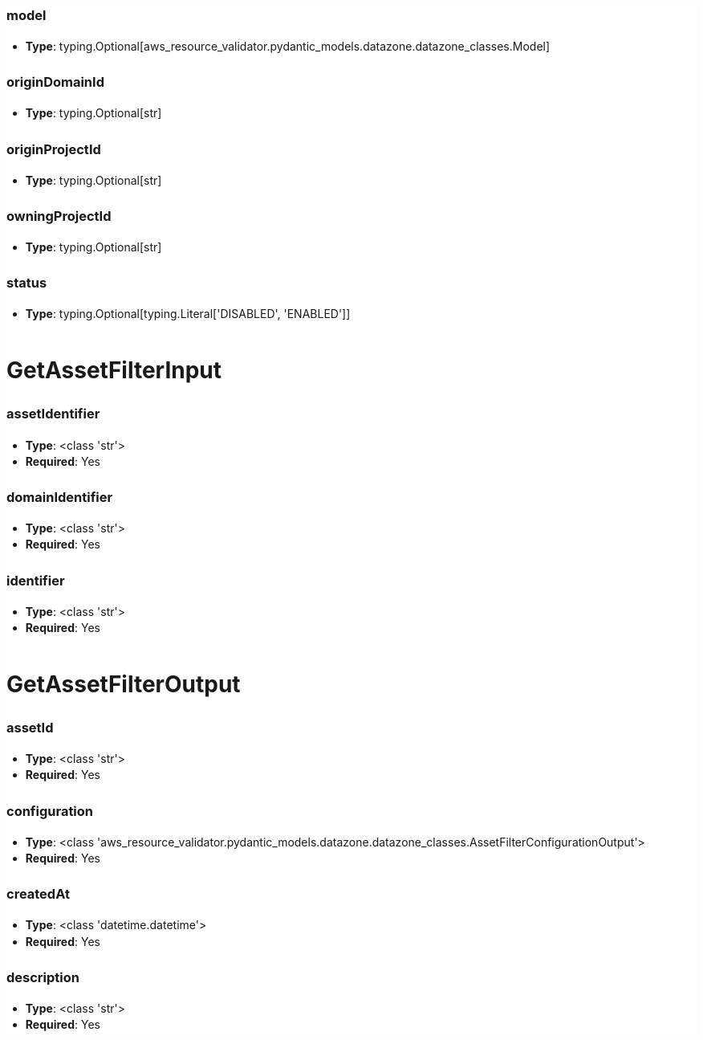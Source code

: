### model
- **Type**: typing.Optional[aws_resource_validator.pydantic_models.datazone.datazone_classes.Model]

### originDomainId
- **Type**: typing.Optional[str]

### originProjectId
- **Type**: typing.Optional[str]

### owningProjectId
- **Type**: typing.Optional[str]

### status
- **Type**: typing.Optional[typing.Literal['DISABLED', 'ENABLED']]


# GetAssetFilterInput

### assetIdentifier
- **Type**: <class 'str'>
- **Required**: Yes

### domainIdentifier
- **Type**: <class 'str'>
- **Required**: Yes

### identifier
- **Type**: <class 'str'>
- **Required**: Yes


# GetAssetFilterOutput

### assetId
- **Type**: <class 'str'>
- **Required**: Yes

### configuration
- **Type**: <class 'aws_resource_validator.pydantic_models.datazone.datazone_classes.AssetFilterConfigurationOutput'>
- **Required**: Yes

### createdAt
- **Type**: <class 'datetime.datetime'>
- **Required**: Yes

### description
- **Type**: <class 'str'>
- **Required**: Yes
